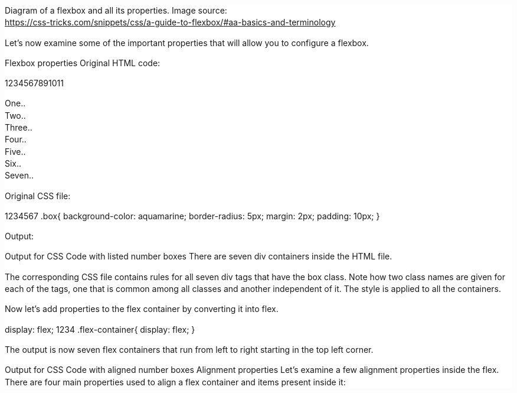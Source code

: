   

Diagram of a flexbox and all its properties.
Image source:    
https://css-tricks.com/snippets/css/a-guide-to-flexbox/#aa-basics-and-terminology

      

Let’s now examine some of the important properties that will allow you to configure a flexbox.

  

Flexbox properties
 Original HTML code:

1234567891011
<body>
  <div class="flex-container">
    <div class="box box1">  One..</div>
    <div class="box box2">  Two..</div>
    <div class="box box3">  Three..</div>
    <div class="box box4">  Four..</div>
    <div class="box box5">  Five..</div>
    <div class="box box6">  Six..</div>
    <div class="box box7">  Seven..</div>
  </div>

 Original CSS file: 

1234567
.box{
    background-color: aquamarine;
    border-radius: 5px;
    margin: 2px;
    padding: 10px;
}

Output:

Output for CSS Code with listed number boxes
There are seven div containers inside the HTML file.

The corresponding CSS file contains rules for all seven div tags that have the box class. Note how two class names are given for each of the tags, one that is common among all classes and another independent of it. The style is applied to all the containers. 

Now let’s add properties to the flex container by converting it into flex. 

display: flex;
1234
.flex-container{
    display: flex;
}

The output is now seven flex containers that run from left to right starting in the top left corner.

Output for CSS Code with aligned number boxes
Alignment properties
 Let’s examine a few alignment properties inside the flex. There are four main properties used to align a flex container and items present inside it:  
